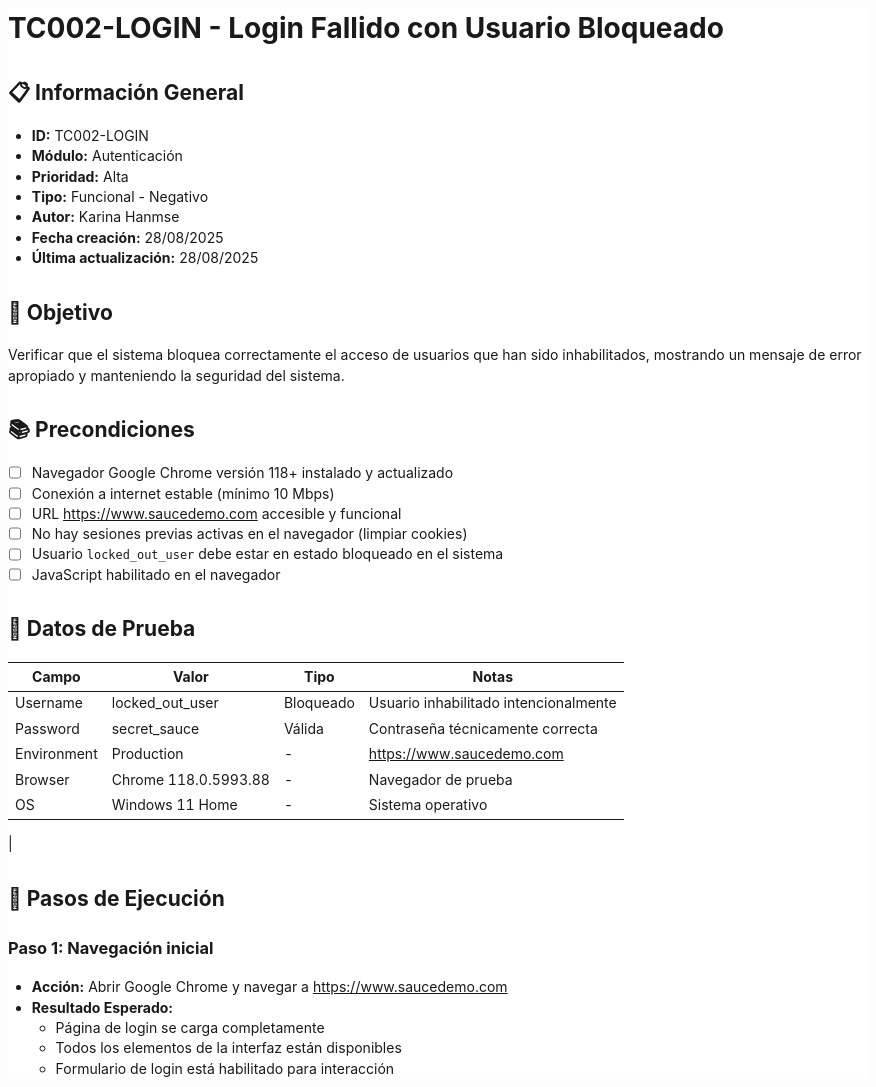 # TC002-LOGIN - Login Fallido con Usuario Bloqueado

## 📋 Información General
- **ID:** TC002-LOGIN
- **Módulo:** Autenticación
- **Prioridad:** Alta
- **Tipo:** Funcional - Negativo
- **Autor:** Karina Hanmse
- **Fecha creación:** 28/08/2025
- **Última actualización:** 28/08/2025

## 🎯 Objetivo
Verificar que el sistema bloquea correctamente el acceso de usuarios que han sido inhabilitados, mostrando un mensaje de error apropiado y manteniendo la seguridad del sistema.

## 📚 Precondiciones
- [ ] Navegador Google Chrome versión 118+ instalado y actualizado
- [ ] Conexión a internet estable (mínimo 10 Mbps)
- [ ] URL https://www.saucedemo.com accesible y funcional
- [ ] No hay sesiones previas activas en el navegador (limpiar cookies)
- [ ] Usuario `locked_out_user` debe estar en estado bloqueado en el sistema
- [ ] JavaScript habilitado en el navegador

## 🧪 Datos de Prueba
| Campo       | Valor                | Tipo         | Notas                                 |
|-------      |-------               |------        |-------                                |
| Username    | locked_out_user      | Bloqueado    | Usuario inhabilitado intencionalmente |
| Password    | secret_sauce         | Válida       | Contraseña técnicamente correcta      |
| Environment | Production           | -            | https://www.saucedemo.com             |
| Browser     | Chrome 118.0.5993.88 | -            | Navegador de prueba                   |
| OS          | Windows 11 Home      | -            | Sistema operativo                     
|

## 🔄 Pasos de Ejecución

### Paso 1: Navegación inicial
- **Acción:** Abrir Google Chrome y navegar a https://www.saucedemo.com
- **Resultado Esperado:** 
  - Página de login se carga completamente
  - Todos los elementos de la interfaz están disponibles
  - Formulario de login está habilitado para interacción
